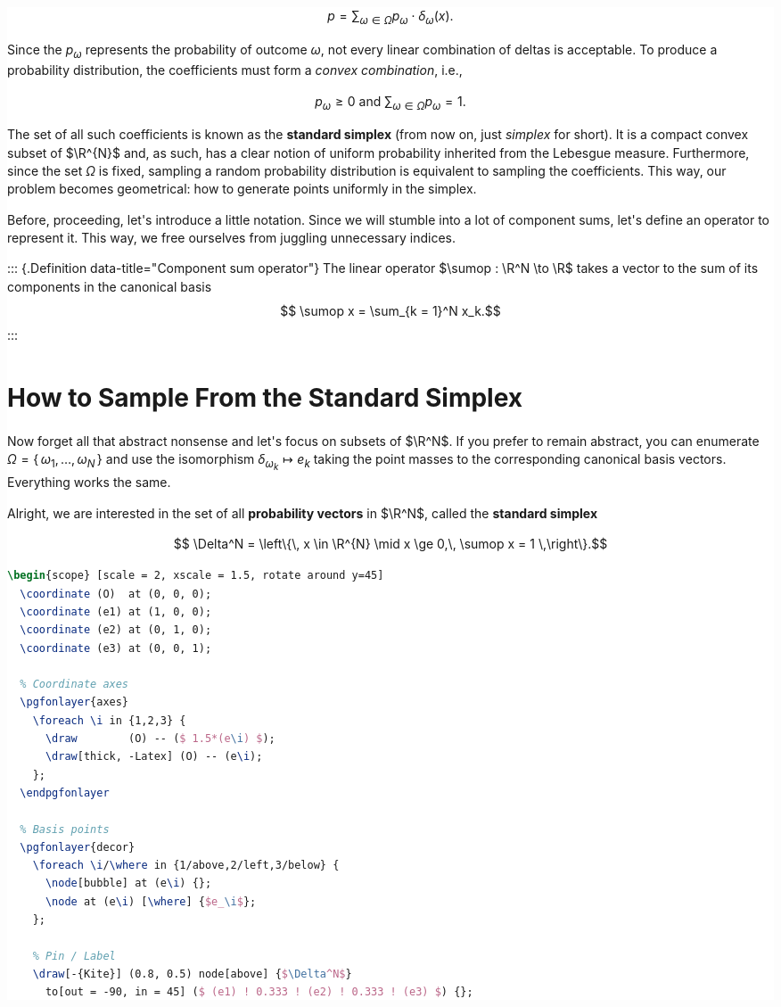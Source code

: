 $$ p = \sum_{\omega \in \Omega} p_\omega \cdot \delta_\omega(x).$$

Since the $p_\omega$ represents the probability of outcome $\omega$,
not every linear combination of deltas is acceptable.
To produce a probability distribution, the coefficients must form a _convex combination_, i.e.,

$$ p_\omega \ge 0 \text{ and } \sum_{\omega \in \Omega} p_\omega = 1.$$

The set of all such coefficients is known as the **standard simplex** (from now on, just _simplex_ for short).
It is a compact convex subset of $\R^{N}$ and, as such,
has a clear notion of uniform probability inherited from the Lebesgue measure.
Furthermore, since the set $\Omega$ is fixed, sampling a random probability distribution
is equivalent to sampling the coefficients.
This way, our problem becomes geometrical:
how to generate points uniformly in the simplex.

Before, proceeding, let's introduce a little notation.
Since we will stumble into a lot of component sums,
let's define an operator to represent it.
This way, we free ourselves from juggling unnecessary indices.

::: {.Definition data-title="Component sum operator"}
The linear operator $\sumop : \R^N \to \R$
takes a vector to the sum of its components in the canonical basis
$$ \sumop x = \sum_{k = 1}^N x_k.$$
:::


How to Sample From the Standard Simplex
=======================================

Now forget all that abstract nonsense and let's focus on subsets of $\R^N$.
If you prefer to remain abstract,
you can enumerate $\Omega = \{\, \omega_1, \ldots, \omega_N \,\}$
and use the isomorphism $\delta_{\omega_k} \mapsto e_k$
taking the point masses to the corresponding canonical basis vectors.
Everything works the same.

Alright, we are interested in the set of all **probability vectors** in $\R^N$,
called the **standard simplex**

$$ \Delta^N = \left\{\, x \in \R^{N} \mid x \ge 0,\, \sumop x = 1  \,\right\}.$$

```tikz
\begin{scope} [scale = 2, xscale = 1.5, rotate around y=45]
  \coordinate (O)  at (0, 0, 0);
  \coordinate (e1) at (1, 0, 0);
  \coordinate (e2) at (0, 1, 0);
  \coordinate (e3) at (0, 0, 1);

  % Coordinate axes
  \pgfonlayer{axes}
    \foreach \i in {1,2,3} {
      \draw        (O) -- ($ 1.5*(e\i) $);
      \draw[thick, -Latex] (O) -- (e\i);
    };
  \endpgfonlayer

  % Basis points
  \pgfonlayer{decor}
    \foreach \i/\where in {1/above,2/left,3/below} {
      \node[bubble] at (e\i) {};
      \node at (e\i) [\where] {$e_\i$};
    };

    % Pin / Label
    \draw[-{Kite}] (0.8, 0.5) node[above] {$\Delta^N$}
      to[out = -90, in = 45] ($ (e1) ! 0.333 ! (e2) ! 0.333 ! (e3) $) {};
```

[^left-stochastic]: In fact, people in probability generally work with _left stochastic_ matrices,
[^e1-visualize]: In case you find this hard to visualize, just set $p = e_1$.
[^exp-rv]: Continuous random variables with density $f(x) = \lambda e^{-\lambda x} \Id_{[0, \infty)}(x)$.
[^se-maxwell]: See [this link](https://math.stackexchange.com/questions/105418/very-elementary-proof-of-maxwells-theorem/105470#105470)
[^triangulation]: There are more details, such a requiring that the intersections be themselves simplices.